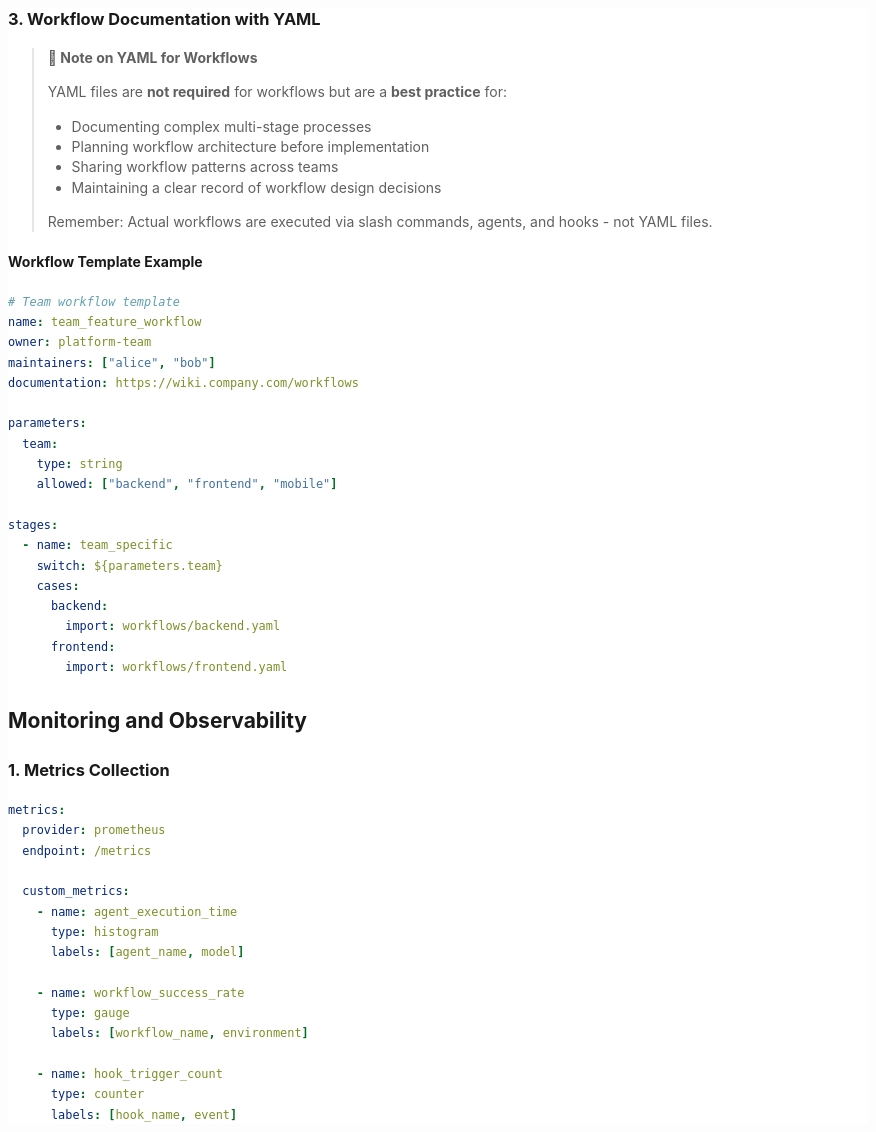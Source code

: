 ### 3. Workflow Documentation with YAML

> **📝 Note on YAML for Workflows**
> 
> YAML files are **not required** for workflows but are a **best practice** for:
> - Documenting complex multi-stage processes
> - Planning workflow architecture before implementation
> - Sharing workflow patterns across teams
> - Maintaining a clear record of workflow design decisions
> 
> Remember: Actual workflows are executed via slash commands, agents, and hooks - not YAML files.

#### Workflow Template Example

```yaml
# Team workflow template
name: team_feature_workflow
owner: platform-team
maintainers: ["alice", "bob"]
documentation: https://wiki.company.com/workflows

parameters:
  team:
    type: string
    allowed: ["backend", "frontend", "mobile"]
  
stages:
  - name: team_specific
    switch: ${parameters.team}
    cases:
      backend:
        import: workflows/backend.yaml
      frontend:
        import: workflows/frontend.yaml
```

## Monitoring and Observability

### 1. Metrics Collection

```yaml
metrics:
  provider: prometheus
  endpoint: /metrics
  
  custom_metrics:
    - name: agent_execution_time
      type: histogram
      labels: [agent_name, model]
    
    - name: workflow_success_rate
      type: gauge
      labels: [workflow_name, environment]
    
    - name: hook_trigger_count
      type: counter
      labels: [hook_name, event]
```
